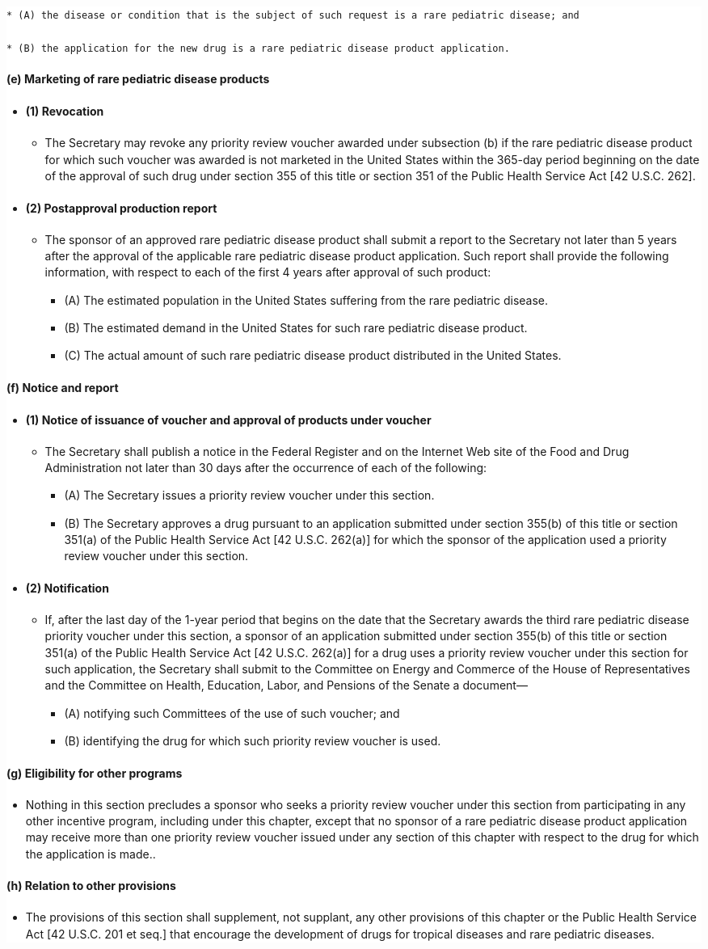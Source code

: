     * (A) the disease or condition that is the subject of such request is a rare pediatric disease; and

    * (B) the application for the new drug is a rare pediatric disease product application.

#### (e) Marketing of rare pediatric disease products
* #### (1) Revocation
  * The Secretary may revoke any priority review voucher awarded under subsection (b) if the rare pediatric disease product for which such voucher was awarded is not marketed in the United States within the 365-day period beginning on the date of the approval of such drug under section 355 of this title or section 351 of the Public Health Service Act [42 U.S.C. 262].

* #### (2) Postapproval production report
  * The sponsor of an approved rare pediatric disease product shall submit a report to the Secretary not later than 5 years after the approval of the applicable rare pediatric disease product application. Such report shall provide the following information, with respect to each of the first 4 years after approval of such product:

    * (A) The estimated population in the United States suffering from the rare pediatric disease.

    * (B) The estimated demand in the United States for such rare pediatric disease product.

    * (C) The actual amount of such rare pediatric disease product distributed in the United States.

#### (f) Notice and report
* #### (1) Notice of issuance of voucher and approval of products under voucher
  * The Secretary shall publish a notice in the Federal Register and on the Internet Web site of the Food and Drug Administration not later than 30 days after the occurrence of each of the following:

    * (A) The Secretary issues a priority review voucher under this section.

    * (B) The Secretary approves a drug pursuant to an application submitted under section 355(b) of this title or section 351(a) of the Public Health Service Act [42 U.S.C. 262(a)] for which the sponsor of the application used a priority review voucher under this section.

* #### (2) Notification
  * If, after the last day of the 1-year period that begins on the date that the Secretary awards the third rare pediatric disease priority voucher under this section, a sponsor of an application submitted under section 355(b) of this title or section 351(a) of the Public Health Service Act [42 U.S.C. 262(a)] for a drug uses a priority review voucher under this section for such application, the Secretary shall submit to the Committee on Energy and Commerce of the House of Representatives and the Committee on Health, Education, Labor, and Pensions of the Senate a document—

    * (A) notifying such Committees of the use of such voucher; and

    * (B) identifying the drug for which such priority review voucher is used.

#### (g) Eligibility for other programs
* Nothing in this section precludes a sponsor who seeks a priority review voucher under this section from participating in any other incentive program, including under this chapter, except that no sponsor of a rare pediatric disease product application may receive more than one priority review voucher issued under any section of this chapter with respect to the drug for which the application is made..

#### (h) Relation to other provisions
* The provisions of this section shall supplement, not supplant, any other provisions of this chapter or the Public Health Service Act [42 U.S.C. 201 et seq.] that encourage the development of drugs for tropical diseases and rare pediatric diseases.
